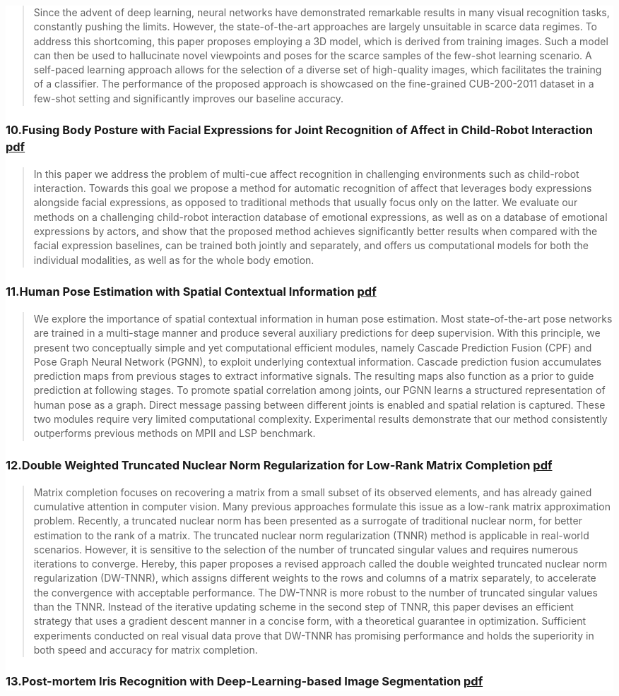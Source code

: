 >  Since the advent of deep learning, neural networks have demonstrated remarkable results in many visual recognition tasks, constantly pushing the limits. However, the state-of-the-art approaches are largely unsuitable in scarce data regimes. To address this shortcoming, this paper proposes employing a 3D model, which is derived from training images. Such a model can then be used to hallucinate novel viewpoints and poses for the scarce samples of the few-shot learning scenario. A self-paced learning approach allows for the selection of a diverse set of high-quality images, which facilitates the training of a classifier. The performance of the proposed approach is showcased on the fine-grained CUB-200-2011 dataset in a few-shot setting and significantly improves our baseline accuracy. 
### 10.Fusing Body Posture with Facial Expressions for Joint Recognition of Affect in Child-Robot Interaction  [ pdf ](https://arxiv.org/pdf/1901.01805.pdf)
>  In this paper we address the problem of multi-cue affect recognition in challenging environments such as child-robot interaction. Towards this goal we propose a method for automatic recognition of affect that leverages body expressions alongside facial expressions, as opposed to traditional methods that usually focus only on the latter. We evaluate our methods on a challenging child-robot interaction database of emotional expressions, as well as on a database of emotional expressions by actors, and show that the proposed method achieves significantly better results when compared with the facial expression baselines, can be trained both jointly and separately, and offers us computational models for both the individual modalities, as well as for the whole body emotion. 
### 11.Human Pose Estimation with Spatial Contextual Information  [ pdf ](https://arxiv.org/pdf/1901.01760.pdf)
>  We explore the importance of spatial contextual information in human pose estimation. Most state-of-the-art pose networks are trained in a multi-stage manner and produce several auxiliary predictions for deep supervision. With this principle, we present two conceptually simple and yet computational efficient modules, namely Cascade Prediction Fusion (CPF) and Pose Graph Neural Network (PGNN), to exploit underlying contextual information. Cascade prediction fusion accumulates prediction maps from previous stages to extract informative signals. The resulting maps also function as a prior to guide prediction at following stages. To promote spatial correlation among joints, our PGNN learns a structured representation of human pose as a graph. Direct message passing between different joints is enabled and spatial relation is captured. These two modules require very limited computational complexity. Experimental results demonstrate that our method consistently outperforms previous methods on MPII and LSP benchmark. 
### 12.Double Weighted Truncated Nuclear Norm Regularization for Low-Rank Matrix Completion  [ pdf ](https://arxiv.org/pdf/1901.01711.pdf)
>  Matrix completion focuses on recovering a matrix from a small subset of its observed elements, and has already gained cumulative attention in computer vision. Many previous approaches formulate this issue as a low-rank matrix approximation problem. Recently, a truncated nuclear norm has been presented as a surrogate of traditional nuclear norm, for better estimation to the rank of a matrix. The truncated nuclear norm regularization (TNNR) method is applicable in real-world scenarios. However, it is sensitive to the selection of the number of truncated singular values and requires numerous iterations to converge. Hereby, this paper proposes a revised approach called the double weighted truncated nuclear norm regularization (DW-TNNR), which assigns different weights to the rows and columns of a matrix separately, to accelerate the convergence with acceptable performance. The DW-TNNR is more robust to the number of truncated singular values than the TNNR. Instead of the iterative updating scheme in the second step of TNNR, this paper devises an efficient strategy that uses a gradient descent manner in a concise form, with a theoretical guarantee in optimization. Sufficient experiments conducted on real visual data prove that DW-TNNR has promising performance and holds the superiority in both speed and accuracy for matrix completion. 
### 13.Post-mortem Iris Recognition with Deep-Learning-based Image Segmentation  [ pdf ](https://arxiv.org/pdf/1901.01708.pdf)